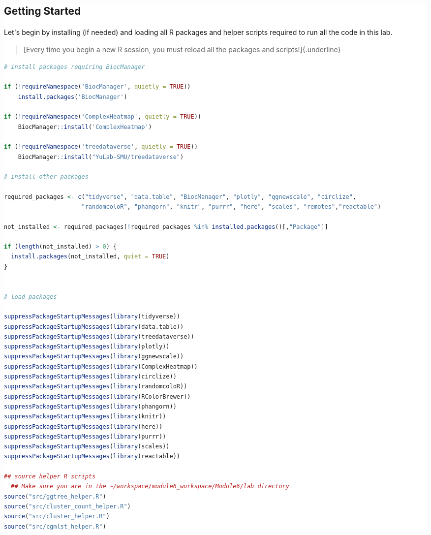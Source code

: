 

## Getting Started

Let's begin by installing (if needed) and loading all R packages and helper scripts required to run all the code in this lab.

> [Every time you begin a new R session, you must reload all the packages and scripts!]{.underline}


```r
# install packages requiring BiocManager 

if (!requireNamespace('BiocManager', quietly = TRUE))
    install.packages('BiocManager')

if (!requireNamespace('ComplexHeatmap', quietly = TRUE))
    BiocManager::install('ComplexHeatmap')

if (!requireNamespace('treedataverse', quietly = TRUE))
    BiocManager::install("YuLab-SMU/treedataverse")

# install other packages

required_packages <- c("tidyverse", "data.table", "BiocManager", "plotly", "ggnewscale", "circlize",
                      "randomcoloR", "phangorn", "knitr", "purrr", "here", "scales", "remotes","reactable")

not_installed <- required_packages[!required_packages %in% installed.packages()[,"Package"]]

if (length(not_installed) > 0) {
  install.packages(not_installed, quiet = TRUE)
}


# load packages 

suppressPackageStartupMessages(library(tidyverse))
suppressPackageStartupMessages(library(data.table))
suppressPackageStartupMessages(library(treedataverse))
suppressPackageStartupMessages(library(plotly))
suppressPackageStartupMessages(library(ggnewscale))
suppressPackageStartupMessages(library(ComplexHeatmap))
suppressPackageStartupMessages(library(circlize))
suppressPackageStartupMessages(library(randomcoloR))
suppressPackageStartupMessages(library(RColorBrewer))
suppressPackageStartupMessages(library(phangorn))
suppressPackageStartupMessages(library(knitr))
suppressPackageStartupMessages(library(here))
suppressPackageStartupMessages(library(purrr))
suppressPackageStartupMessages(library(scales))
suppressPackageStartupMessages(library(reactable))

## source helper R scripts
  ## Make sure you are in the ~/workspace/module6_workspace/Module6/lab directory
source("src/ggtree_helper.R")
source("src/cluster_count_helper.R")
source("src/cluster_helper.R")
source("src/cgmlst_helper.R")
```
